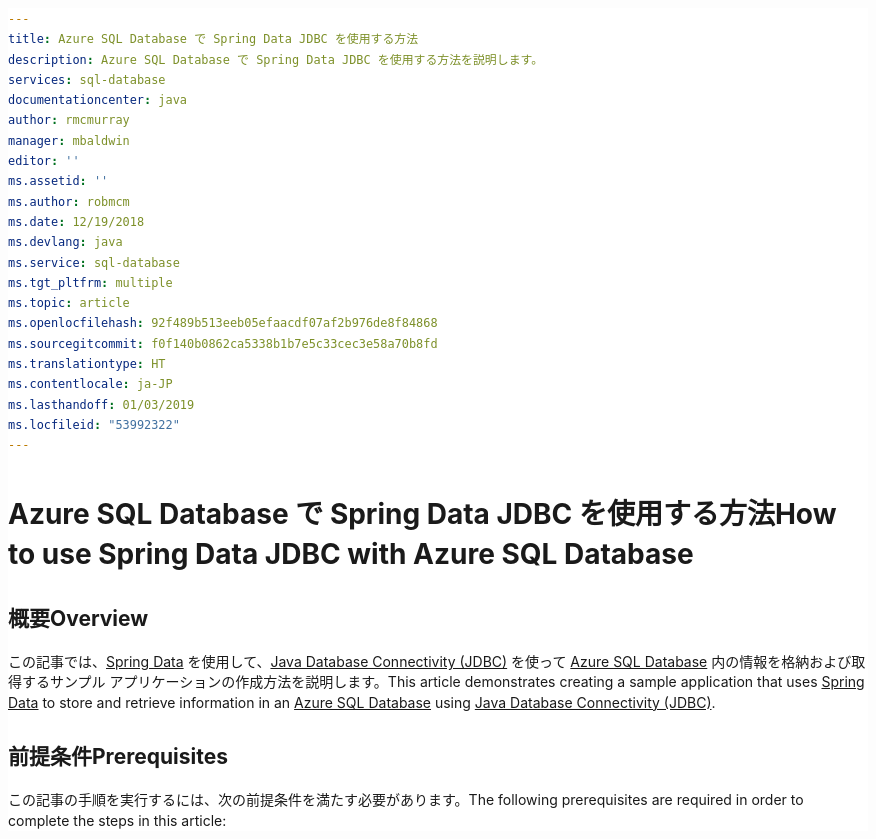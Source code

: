 ```yaml
---
title: Azure SQL Database で Spring Data JDBC を使用する方法
description: Azure SQL Database で Spring Data JDBC を使用する方法を説明します。
services: sql-database
documentationcenter: java
author: rmcmurray
manager: mbaldwin
editor: ''
ms.assetid: ''
ms.author: robmcm
ms.date: 12/19/2018
ms.devlang: java
ms.service: sql-database
ms.tgt_pltfrm: multiple
ms.topic: article
ms.openlocfilehash: 92f489b513eeb05efaacdf07af2b976de8f84868
ms.sourcegitcommit: f0f140b0862ca5338b1b7e5c33cec3e58a70b8fd
ms.translationtype: HT
ms.contentlocale: ja-JP
ms.lasthandoff: 01/03/2019
ms.locfileid: "53992322"
---
```

# <a name="how-to-use-spring-data-jdbc-with-azure-sql-database"></a><span data-ttu-id="ab015-103">Azure SQL Database で Spring Data JDBC を使用する方法</span><span class="sxs-lookup"><span data-stu-id="ab015-103">How to use Spring Data JDBC with Azure SQL Database</span></span>

## <a name="overview"></a><span data-ttu-id="ab015-104">概要</span><span class="sxs-lookup"><span data-stu-id="ab015-104">Overview</span></span>

<span data-ttu-id="ab015-105">この記事では、[Spring Data] を使用して、[Java Database Connectivity (JDBC)](https://docs.oracle.com/javase/8/docs/technotes/guides/jdbc/) を使って [Azure SQL Database](https://azure.microsoft.com/services/sql-database/) 内の情報を格納および取得するサンプル アプリケーションの作成方法を説明します。</span><span class="sxs-lookup"><span data-stu-id="ab015-105">This article demonstrates creating a sample application that uses [Spring Data] to store and retrieve information in an [Azure SQL Database](https://azure.microsoft.com/services/sql-database/) using [Java Database Connectivity (JDBC)](https://docs.oracle.com/javase/8/docs/technotes/guides/jdbc/).</span></span>

## <a name="prerequisites"></a><span data-ttu-id="ab015-106">前提条件</span><span class="sxs-lookup"><span data-stu-id="ab015-106">Prerequisites</span></span>

<span data-ttu-id="ab015-107">この記事の手順を実行するには、次の前提条件を満たす必要があります。</span><span class="sxs-lookup"><span data-stu-id="ab015-107">The following prerequisites are required in order to complete the steps in this article:</span></span>


[Java 開発者向けの Azure]: /java/azure/
[Azure for Java Developers]: /java/azure/
[無料の Azure アカウント]: https://azure.microsoft.com/pricing/free-trial/
[free Azure account]: https://azure.microsoft.com/pricing/free-trial/
[Azure DevOps と Java の操作]: /azure/devops/
[Working with Azure DevOps and Java]: /azure/devops/
[MSDN サブスクライバーの特典]: https://azure.microsoft.com/pricing/member-offers/msdn-benefits-details/
[MSDN subscriber benefits]: https://azure.microsoft.com/pricing/member-offers/msdn-benefits-details/
[Spring Boot]: http://projects.spring.io/spring-boot/
[Spring Data]: https://spring.io/projects/spring-data
[Spring Initializr]: https://start.spring.io/
[Spring Framework]: https://spring.io/
[SQL01]: media/configure-spring-data-jdbc-with-azure-sql-server/create-azure-sql-01.png
[SQL02]: media/configure-spring-data-jdbc-with-azure-sql-server/create-azure-sql-02.png
[SQL03]: media/configure-spring-data-jdbc-with-azure-sql-server/create-azure-sql-03.png
[SQL04]: media/configure-spring-data-jdbc-with-azure-sql-server/create-azure-sql-04.png
[SQL05]: media/configure-spring-data-jdbc-with-azure-sql-server/create-azure-sql-05.png
[SQL06]: media/configure-spring-data-jdbc-with-azure-sql-server/create-azure-sql-06.png
[SQL07]: media/configure-spring-data-jdbc-with-azure-sql-server/create-azure-sql-07.png
[SQL08]: media/configure-spring-data-jdbc-with-azure-sql-server/create-azure-sql-08.png
[SQL09]: media/configure-spring-data-jdbc-with-azure-sql-server/create-azure-sql-09.png